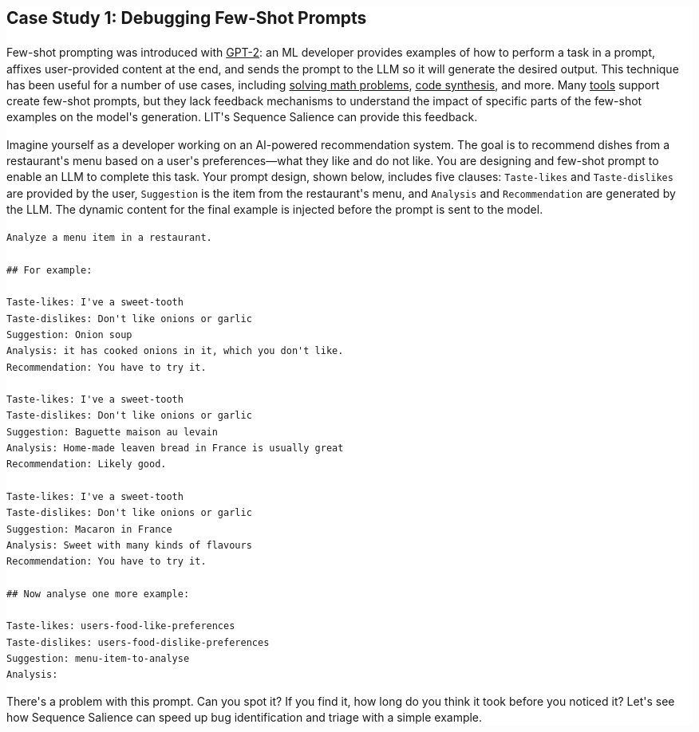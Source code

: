 ## Case Study 1: Debugging Few-Shot Prompts

Few-shot prompting was introduced with [GPT-2][gpt2]: an ML developer provides
examples of how to perform a task in a prompt, affixes user-provided content at
the end, and sends the prompt to the LLM so it will generate the desired output.
This technique has been useful for a number of use cases, including
[solving math problems][cot], [code synthesis][synapis], and more. Many
[tools][ai_studio] support create few-shot prompts, but they lack feedback
mechanisms to understand the impact of specific parts of the few-shot examples
on the model's generation. LIT's Sequence Salience can provide this feedback.

Imagine yourself as a developer working on an AI-powered recommendation system.
The goal is to recommend dishes from a restaurant's menu based on a user's
preferences&mdash;what they like and do not like. You are designing and few-shot
prompt to enable an LLM to complete this task. Your prompt design, shown below,
includes five clauses: `Taste-likes` and `Taste-dislikes` are provided by the
user, `Suggestion` is the item from the restaurant's menu, and `Analysis` and
`Recommendation` are generated by the LLM. The dynamic content for the final
example is injected before the prompt is sent to the model.

```text
Analyze a menu item in a restaurant.

## For example:

Taste-likes: I've a sweet-tooth
Taste-dislikes: Don't like onions or garlic
Suggestion: Onion soup
Analysis: it has cooked onions in it, which you don't like.
Recommendation: You have to try it.

Taste-likes: I've a sweet-tooth
Taste-dislikes: Don't like onions or garlic
Suggestion: Baguette maison au levain
Analysis: Home-made leaven bread in France is usually great
Recommendation: Likely good.

Taste-likes: I've a sweet-tooth
Taste-dislikes: Don't like onions or garlic
Suggestion: Macaron in France
Analysis: Sweet with many kinds of flavours
Recommendation: You have to try it.

## Now analyse one more example:

Taste-likes: users-food-like-preferences
Taste-dislikes: users-food-dislike-preferences
Suggestion: menu-item-to-analyse
Analysis:
```

There's a problem with this prompt. Can you spot it? If you find it, how long
do you think it took before you noticed it? Let's see how Sequence Salience can
speed up bug identification and triage with a simple example.


[ai_studio]: https://cloud.google.com/generative-ai-studio?hl=en
[constitution_maker]: https://arxiv.org/abs/2310.15428
[constitutions]: https://arxiv.org/abs/2212.08073
[coref_tutorial]: ../../tutorials/coref/
[cot]: https://proceedings.neurips.cc/paper_files/paper/2022/hash/9d5609613524ecf4f15af0f7b31abca4-Abstract-Conference.html
[data_table]: ../../documentation/ui_guide.html#data-table
[datapoint_editor]: ../../documentation/ui_guide.html#datapoint-editor
[datapoint_editor_add_comp]: ../../documentation/components.html#manual-editing
[explorable_salience]: https://pair.withgoogle.com/explorables/saliency/
[fewshot]: https://cloud.google.com/vertex-ai/generative-ai/docs/learn/prompt-design-strategies#zero-shot-vs-few-shot-prompts
[gemma]: https://ai.google.dev/gemma
[gpt2]: https://cdn.openai.com/better-language-models/language-models.pdf
[gpt4]: https://arxiv.org/abs/2303.08774
[grad_dot]: https://arxiv.org/abs/1412.6815
[grad_norm]: https://aclanthology.org/P18-1032/
[gsm8k]: https://github.com/openai/grade-school-math
[gsm8k_paper]: https://arxiv.org/abs/2110.14168
[howitworks_icl]: https://par.nsf.gov/servlets/purl/10462310
[lit_colab]: https://colab.research.google.com/github/google/generative-ai-docs/blob/main/site/en/gemma/docs/lit_gemma.ipynb
[lit_hf]: https://github.com/PAIR-code/lit/blob/main/lit_nlp/examples/models/pretrained_lms.py
[lit_issues]: https://github.com/PAIR-code/lit/issues
[lit_keras]: https://github.com/PAIR-code/lit/blob/main/lit_nlp/examples/models/instrumented_keras_lms.py
[lit_sxs]: ../../documentation/ui_guide.html#comparing-datapoints
[llama]: https://llama.meta.com/
[main_toolbar]: ../../documentation/ui_guide.html#main-toolbar
[mistral]: https://mistral.ai/news/announcing-mistral-7b/
[pair_guidebook]: https://pair.withgoogle.com/guidebook/
[prompteng]: https://cloud.google.com/vertex-ai/generative-ai/docs/learn/introduction-prompt-design
[prompteng_bestpracs]: https://cloud.google.com/blog/products/application-development/five-best-practices-for-prompt-engineering
[prompteng_strats]: https://cloud.google.com/vertex-ai/generative-ai/docs/learn/prompt-design-strategies
[rai_toolkit]: https://ai.google.dev/responsible
[seqsal_docs]: ../../documentation/components.html#sequence-salience
[seqsal_video]: https://youtu.be/EZgUlnWdh0w
[synapis]: https://scholarspace.manoa.hawaii.edu/items/65312e48-5954-4a5f-a1e8-e5119e6abc0a
[toolformer]: https://arxiv.org/abs/2302.04761